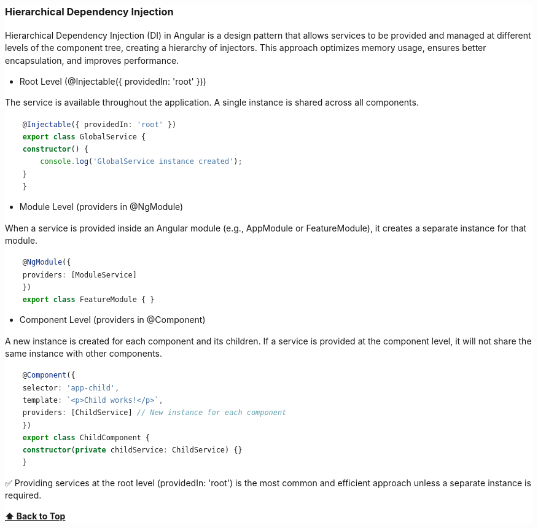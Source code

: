 ### Hierarchical Dependency Injection

Hierarchical Dependency Injection (DI) in Angular is a design pattern that allows services to be provided and managed at different levels of the component tree, creating a hierarchy of injectors. This approach optimizes memory usage, ensures better encapsulation, and improves performance.

*   Root Level (@Injectable({ providedIn: 'root' }))

The service is available throughout the application.
A single instance is shared across all components.
```typescript
    @Injectable({ providedIn: 'root' })
    export class GlobalService {
    constructor() {
        console.log('GlobalService instance created');
    }
    }

```


*  Module Level (providers in @NgModule)

When a service is provided inside an Angular module (e.g., AppModule or FeatureModule), it creates a separate instance for that module.

```typescript
    @NgModule({
    providers: [ModuleService]
    })
    export class FeatureModule { }
```


* Component Level (providers in @Component)

A new instance is created for each component and its children.
If a service is provided at the component level, it will not share the same instance with other components.

```typescript
    @Component({
    selector: 'app-child',
    template: `<p>Child works!</p>`,
    providers: [ChildService] // New instance for each component
    })
    export class ChildComponent {
    constructor(private childService: ChildService) {}
    }

```
✅ Providing services at the root level (providedIn: 'root') is the most common and efficient approach unless a separate instance is required.





**[⬆ Back to Top](#table-of-contents)**
